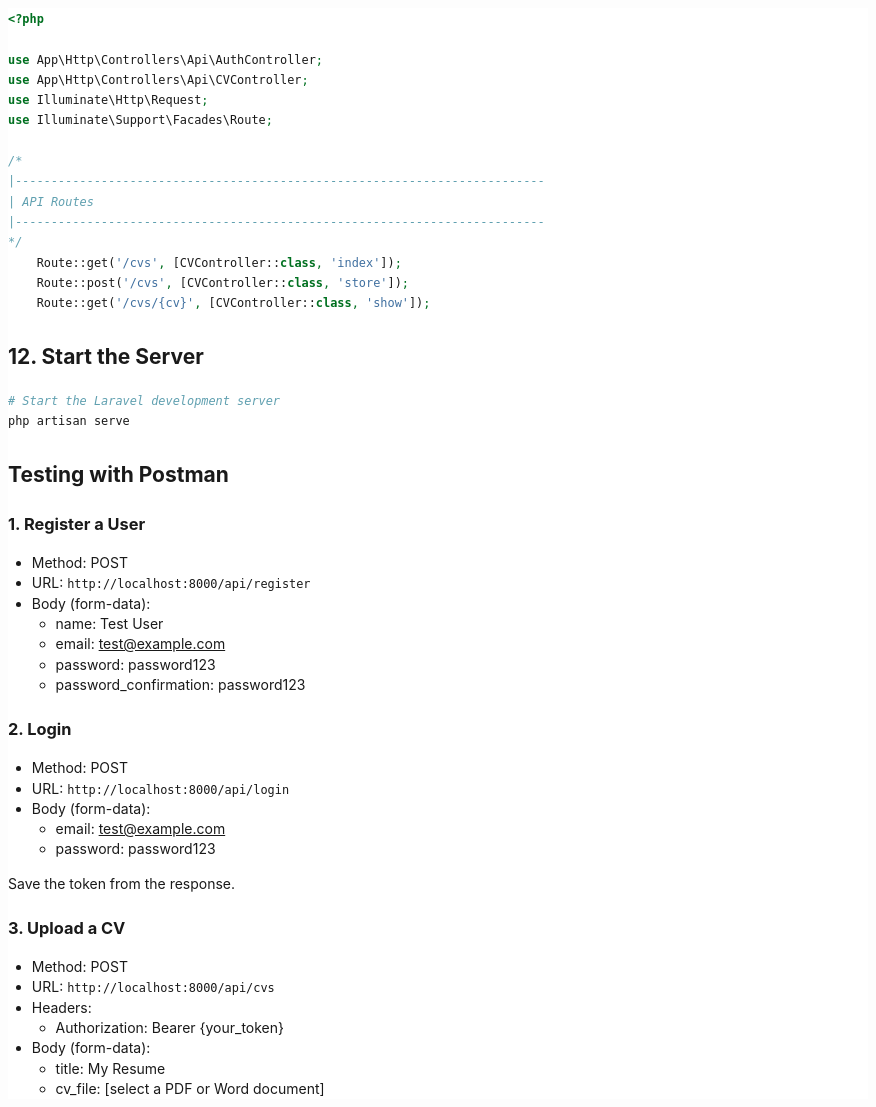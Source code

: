 ```php
<?php

use App\Http\Controllers\Api\AuthController;
use App\Http\Controllers\Api\CVController;
use Illuminate\Http\Request;
use Illuminate\Support\Facades\Route;

/*
|--------------------------------------------------------------------------
| API Routes
|--------------------------------------------------------------------------
*/
    Route::get('/cvs', [CVController::class, 'index']);
    Route::post('/cvs', [CVController::class, 'store']);
    Route::get('/cvs/{cv}', [CVController::class, 'show']);
```

## 12. Start the Server

```bash
# Start the Laravel development server
php artisan serve
```

## Testing with Postman

### 1. Register a User

- Method: POST
- URL: `http://localhost:8000/api/register`
- Body (form-data):
  - name: Test User
  - email: test@example.com
  - password: password123
  - password_confirmation: password123

### 2. Login

- Method: POST
- URL: `http://localhost:8000/api/login`
- Body (form-data):
  - email: test@example.com
  - password: password123

Save the token from the response.

### 3. Upload a CV

- Method: POST
- URL: `http://localhost:8000/api/cvs`
- Headers:
  - Authorization: Bearer {your_token}
- Body (form-data):
  - title: My Resume
  - cv_file: [select a PDF or Word document]
